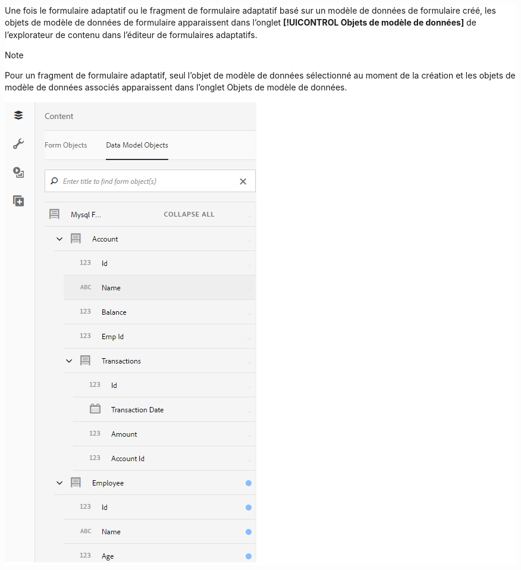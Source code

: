 Une fois le formulaire adaptatif ou le fragment de formulaire adaptatif basé sur un modèle de données de formulaire créé, les objets de modèle de données de formulaire apparaissent dans l’onglet **[!UICONTROL Objets de modèle de données]** de l’explorateur de contenu dans l’éditeur de formulaires adaptatifs.

>[!NOTE]
>
>Pour un fragment de formulaire adaptatif, seul l’objet de modèle de données sélectionné au moment de la création et les objets de modèle de données associés apparaissent dans l’onglet Objets de modèle de données.

![data-model-objects-tab](assets/data-model-objects-tab.png)
